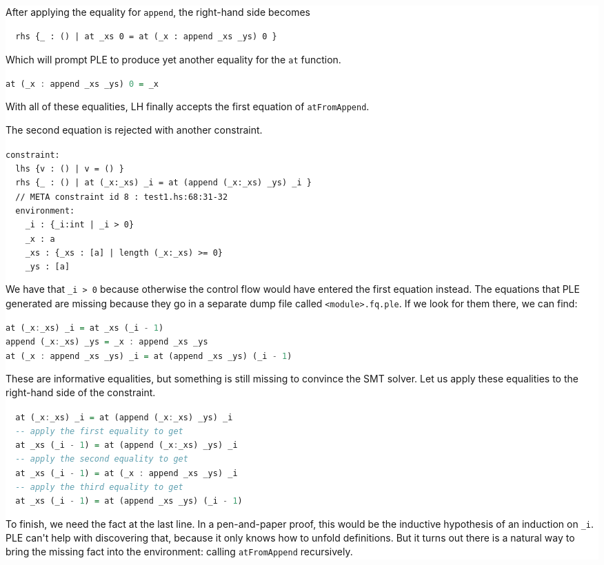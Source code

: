 After applying the equality for `append`, the right-hand side becomes

```
  rhs {_ : () | at _xs 0 = at (_x : append _xs _ys) 0 }
```

Which will prompt PLE to produce yet another equality for the `at` function.

```Haskell
at (_x : append _xs _ys) 0 = _x
```

With all of these equalities, LH finally accepts the first equation of
`atFromAppend`.

The second equation is rejected with another constraint.

```
constraint:
  lhs {v : () | v = () }
  rhs {_ : () | at (_x:_xs) _i = at (append (_x:_xs) _ys) _i }
  // META constraint id 8 : test1.hs:68:31-32
  environment:
    _i : {_i:int | _i > 0}
    _x : a
    _xs : {_xs : [a] | length (_x:_xs) >= 0}
    _ys : [a]
```

We have that `_i > 0` because otherwise the control flow would have entered the
first equation instead. The equations that PLE generated are missing because
they go in a separate dump file called `<module>.fq.ple`. If we look for them
there, we can find:

```Haskell
at (_x:_xs) _i = at _xs (_i - 1)
append (_x:_xs) _ys = _x : append _xs _ys
at (_x : append _xs _ys) _i = at (append _xs _ys) (_i - 1)
```

These are informative equalities, but something is still missing to
convince the SMT solver. Let us apply these equalities to the right-hand
side of the constraint.

```Haskell
  at (_x:_xs) _i = at (append (_x:_xs) _ys) _i
  -- apply the first equality to get
  at _xs (_i - 1) = at (append (_x:_xs) _ys) _i
  -- apply the second equality to get
  at _xs (_i - 1) = at (_x : append _xs _ys) _i
  -- apply the third equality to get
  at _xs (_i - 1) = at (append _xs _ys) (_i - 1)
```

To finish, we need the fact at the last line. In a pen-and-paper proof, this
would be the inductive hypothesis of an induction on `_i`. PLE can't help with
discovering that, because it only knows how to unfold definitions. But it turns
out there is a natural way to bring the missing fact into the environment:
calling `atFromAppend` recursively.


[^1]: In truth, the error message that LH offers also contains a summary of hypotheses that we have elided in our error snippet. In this example, the `.prettified` file doesn't add any new hypotheses, but this is not always the case. In an ideal future, the `.prettified` dump and the hypotheses in the reported error would always match, rendering the `.prettiffied` dump obsolete.
[^2]: These other dumps are produced with `--save` as well, and have suffix `.fq`. They are still text files, but have so many cross references that it is hard to grasp their meaning for more than the smallest examples.
[^3]: Algorithms like [Fusion][fusion] for local refinement typing and [REST][rest].
[^4]: Special thanks to Niki Vazou and Ranjit Jhala who helped me navigate the network of design decisions at crucial times.
[environment-reduction]: https://github.com/ucsd-progsys/liquidhaskell/issues/1848
[fusion]: https://ranjitjhala.github.io/static/local_refinement_typing.pdf
[liquidhaskell]: https://github.com/ucsd-progsys/liquidhaskell
[liquid-fixpoint]: https://github.com/ucsd-progsys/liquid-fixpoint
[reflection]: https://ranjitjhala.github.io/static/refinement_reflection.pdf
[rest]: https://github.com/zgrannan/rest
[optimization-plan]: https://github.com/ucsd-progsys/liquid-fixpoint/issues/500
[whylh]: https://www.tweag.io/blog/2022-01-19-why-liquid-haskell/